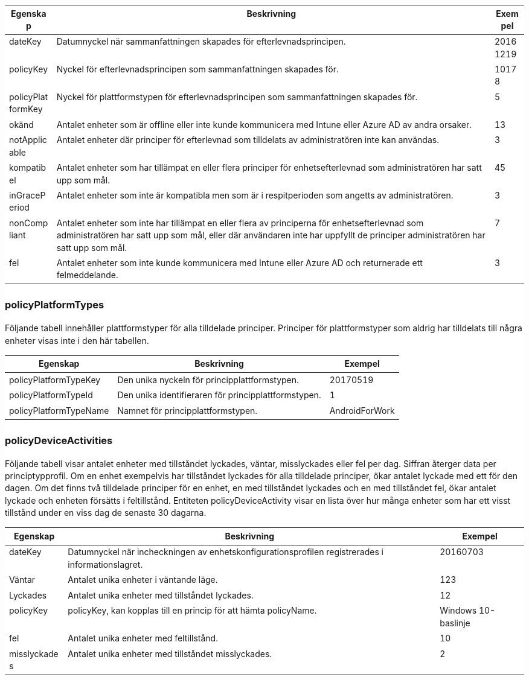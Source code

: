 

|Egenskap  |Beskrivning  |Exempel  |
|---------|---------|---------|
|dateKey  |Datumnyckel när sammanfattningen skapades för efterlevnadsprincipen.|20161219|
|policyKey     |Nyckel för efterlevnadsprincipen som sammanfattningen skapades för. |10178 |
|policyPlatformKey      |Nyckel för plattformstypen för efterlevnadsprincipen som sammanfattningen skapades för.|5|
|okänd     |Antalet enheter som är offline eller inte kunde kommunicera med Intune eller Azure AD av andra orsaker.|13|
|notApplicable     |Antalet enheter där principer för efterlevnad som tilldelats av administratören inte kan användas.|3|
|kompatibel      |Antalet enheter som har tillämpat en eller flera principer för enhetsefterlevnad som administratören har satt upp som mål. |45|
|inGracePeriod      |Antalet enheter som inte är kompatibla men som är i respitperioden som angetts av administratören. |3|
|nonCompliant      |Antalet enheter som inte har tillämpat en eller flera av principerna för enhetsefterlevnad som administratören har satt upp som mål, eller där användaren inte har uppfyllt de principer administratören har satt upp som mål.|7|
|fel      |Antalet enheter som inte kunde kommunicera med Intune eller Azure AD och returnerade ett felmeddelande. |3|

### <a name="policyplatformtypes"></a>policyPlatformTypes

Följande tabell innehåller plattformstyper för alla tilldelade principer. Principer för plattformstyper som aldrig har tilldelats till några enheter visas inte i den här tabellen.


|Egenskap  |Beskrivning  |Exempel  |
|---------|---------|---------|
|policyPlatformTypeKey      |Den unika nyckeln för principplattformstypen. |20170519 |
|policyPlatformTypeId      |Den unika identifieraren för principplattformstypen.|1|
|policyPlatformTypeName      |Namnet för principplattformstypen.|AndroidForWork |

### <a name="policydeviceactivities"></a>policyDeviceActivities

Följande tabell visar antalet enheter med tillståndet lyckades, väntar, misslyckades eller fel per dag. Siffran återger data per principtypprofil. Om en enhet exempelvis har tillståndet lyckades för alla tilldelade principer, ökar antalet lyckade med ett för den dagen. Om det finns två tilldelade principer för en enhet, en med tillståndet lyckades och en med tillståndet fel, ökar antalet lyckade och enheten försätts i feltillstånd. Entiteten policyDeviceActivity visar en lista över hur många enheter som har ett visst tillstånd under en viss dag de senaste 30 dagarna.

|Egenskap  |Beskrivning  |Exempel  |
|---------|---------|---------|
|dateKey|Datumnyckel när incheckningen av enhetskonfigurationsprofilen registrerades i informationslagret.|20160703|
|Väntar|Antalet unika enheter i väntande läge.|123|
|Lyckades|Antalet unika enheter med tillståndet lyckades.|12|
|policyKey|policyKey, kan kopplas till en princip för att hämta policyName.|Windows 10-baslinje|
|fel|Antalet unika enheter med feltillstånd.|10|
|misslyckades|Antalet unika enheter med tillståndet misslyckades.|2|

